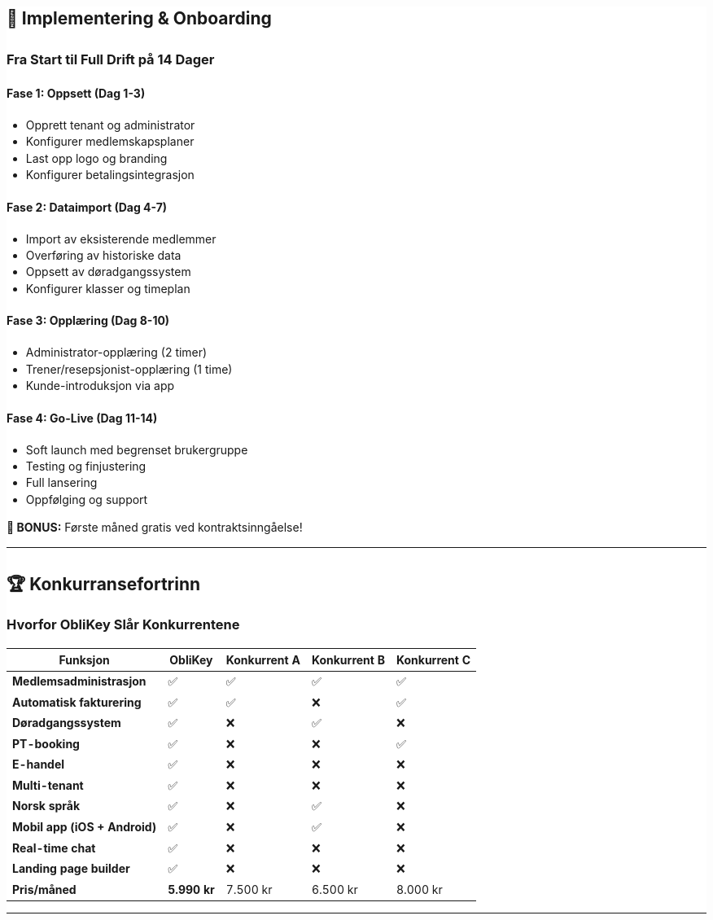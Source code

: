 
## 🚀 **Implementering & Onboarding**

### **Fra Start til Full Drift på 14 Dager**

#### **Fase 1: Oppsett (Dag 1-3)**
- Opprett tenant og administrator
- Konfigurer medlemskapsplaner
- Last opp logo og branding
- Konfigurer betalingsintegrasjon

#### **Fase 2: Dataimport (Dag 4-7)**
- Import av eksisterende medlemmer
- Overføring av historiske data
- Oppsett av døradgangssystem
- Konfigurer klasser og timeplan

#### **Fase 3: Opplæring (Dag 8-10)**
- Administrator-opplæring (2 timer)
- Trener/resepsjonist-opplæring (1 time)
- Kunde-introduksjon via app

#### **Fase 4: Go-Live (Dag 11-14)**
- Soft launch med begrenset brukergruppe
- Testing og finjustering
- Full lansering
- Oppfølging og support

**🎁 BONUS:** Første måned gratis ved kontraktsinngåelse!

---

## 🏆 **Konkurransefortrinn**

### **Hvorfor ObliKey Slår Konkurrentene**

| Funksjon | ObliKey | Konkurrent A | Konkurrent B | Konkurrent C |
|----------|---------|--------------|--------------|--------------|
| **Medlemsadministrasjon** | ✅ | ✅ | ✅ | ✅ |
| **Automatisk fakturering** | ✅ | ✅ | ❌ | ✅ |
| **Døradgangssystem** | ✅ | ❌ | ✅ | ❌ |
| **PT-booking** | ✅ | ❌ | ❌ | ✅ |
| **E-handel** | ✅ | ❌ | ❌ | ❌ |
| **Multi-tenant** | ✅ | ❌ | ❌ | ❌ |
| **Norsk språk** | ✅ | ❌ | ✅ | ❌ |
| **Mobil app (iOS + Android)** | ✅ | ❌ | ✅ | ❌ |
| **Real-time chat** | ✅ | ❌ | ❌ | ❌ |
| **Landing page builder** | ✅ | ❌ | ❌ | ❌ |
| **Pris/måned** | **5.990 kr** | 7.500 kr | 6.500 kr | 8.000 kr |

---